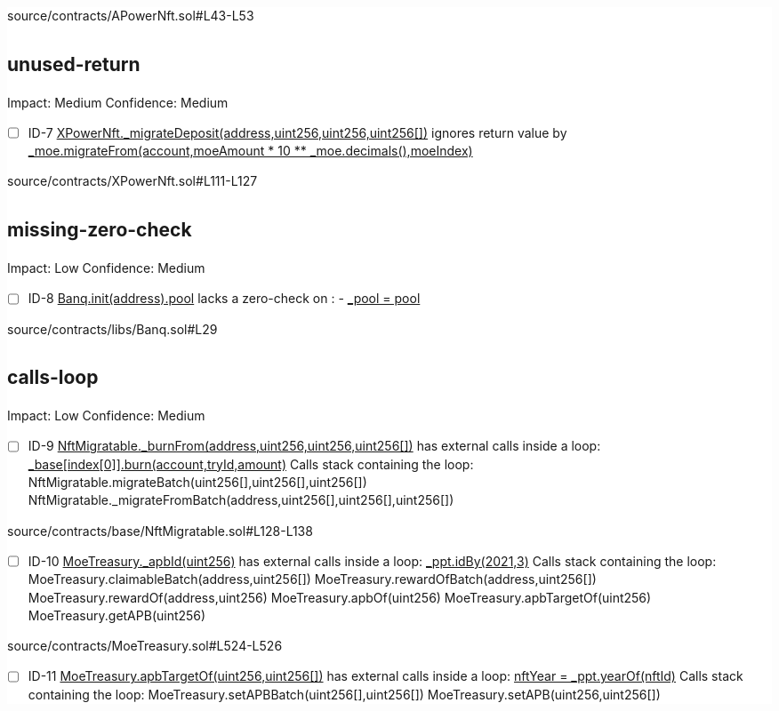 
source/contracts/APowerNft.sol#L43-L53

## unused-return

Impact: Medium Confidence: Medium

- [ ] ID-7
      [XPowerNft._migrateDeposit(address,uint256,uint256,uint256[])](source/contracts/XPowerNft.sol#L111-L127)
      ignores return value by
      [_moe.migrateFrom(account,moeAmount * 10 ** _moe.decimals(),moeIndex)](source/contracts/XPowerNft.sol#L121)

source/contracts/XPowerNft.sol#L111-L127

## missing-zero-check

Impact: Low Confidence: Medium

- [ ] ID-8 [Banq.init(address).pool](source/contracts/libs/Banq.sol#L29) lacks a
      zero-check on : - [_pool = pool](source/contracts/libs/Banq.sol#L31)

source/contracts/libs/Banq.sol#L29

## calls-loop

Impact: Low Confidence: Medium

- [ ] ID-9
      [NftMigratable._burnFrom(address,uint256,uint256,uint256[])](source/contracts/base/NftMigratable.sol#L128-L138)
      has external calls inside a loop:
      [_base[index[0]].burn(account,tryId,amount)](source/contracts/base/NftMigratable.sol#L137)
      Calls stack containing the loop:
      NftMigratable.migrateBatch(uint256[],uint256[],uint256[])
      NftMigratable._migrateFromBatch(address,uint256[],uint256[],uint256[])

source/contracts/base/NftMigratable.sol#L128-L138

- [ ] ID-10
      [MoeTreasury._apbId(uint256)](source/contracts/MoeTreasury.sol#L524-L526)
      has external calls inside a loop:
      [_ppt.idBy(2021,3)](source/contracts/MoeTreasury.sol#L525) Calls stack
      containing the loop: MoeTreasury.claimableBatch(address,uint256[])
      MoeTreasury.rewardOfBatch(address,uint256[])
      MoeTreasury.rewardOf(address,uint256) MoeTreasury.apbOf(uint256)
      MoeTreasury.apbTargetOf(uint256) MoeTreasury.getAPB(uint256)

source/contracts/MoeTreasury.sol#L524-L526

- [ ] ID-11
      [MoeTreasury.apbTargetOf(uint256,uint256[])](source/contracts/MoeTreasury.sol#L457-L469)
      has external calls inside a loop:
      [nftYear = _ppt.yearOf(nftId)](source/contracts/MoeTreasury.sol#L462)
      Calls stack containing the loop:
      MoeTreasury.setAPBBatch(uint256[],uint256[])
      MoeTreasury.setAPB(uint256,uint256[])
